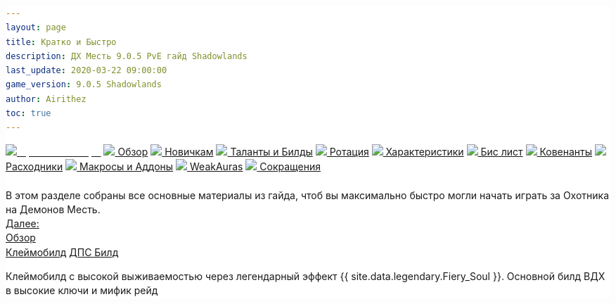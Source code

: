```yaml
---
layout: page
title: Кратко и Быстро
description: ДХ Месть 9.0.5 PvE гайд Shadowlands
last_update: 2020-03-22 09:00:00
game_version: 9.0.5 Shadowlands
author: Airithez
toc: true
---
```


<div id="smooth-nav-outer">
<a href="{{ site.url }}/guide/vengeance/quick_faq.html"><img src="https://wow.zamimg.com/images/wow/icons/medium/wow_token01.jpg"><span style="color: white;"> Кратко и Быстро</span></a>
<a href="{{ site.url }}/guide/vengeance/overview.html"><img src="https://wow.zamimg.com/images/wow/icons/medium/inv_misc_spyglass_02.jpg"> Обзор</a>
<a href="{{ site.url }}/guide/vengeance/beginners.html"><img src="https://wow.zamimg.com/images/wow/icons/medium/spell_lifegivingseed.jpg"> Новичкам</a>
<a href="{{ site.url }}/guide/vengeance/talent-builds.html"><img src="https://wow.zamimg.com/images/wow/icons/medium/ability_marksmanship.jpg"> Таланты и Билды</a>
<a href="{{ site.url }}/guide/vengeance/rotation-priority.html"><img src="https://wow.zamimg.com/images/wow/icons/medium/wow_token01.jpg"> Ротация</a>
<a href="{{ site.url }}/guide/vengeance/stats.html"><img src="https://wow.zamimg.com/images/wow/icons/medium/inv_inscription_80_warscroll_intellect.jpg"> Характеристики</a>
<a href="{{ site.url }}/guide/vengeance/gear.html"><img src="https://wow.zamimg.com/images/wow/icons/medium/inv_chest_chain_03.jpg"> Бис лист</a>
<a href="{{ site.url }}/guide/vengeance/covenant.html"><img src="https://wow.zamimg.com/images/wow/icons/medium/wow_token01.jpg"> Ковенанты</a>
<a href="{{ site.url }}/guide/vengeance/consumables.html"><img src="https://wow.zamimg.com/images/wow/icons/medium/inv_potion_92.jpg"> Расходники</a>
<a href="{{ site.url }}/guide/vengeance/macros-addons.html"><img src="https://wow.zamimg.com/images/wow/icons/medium/inv_eng_gearspringparts.jpg"> Макросы и Аддоны</a>
<a href="{{ site.url }}/guide/vengeance/weakauras.html"><img src="https://wow.zamimg.com/images/wow/icons/medium/spell_holy_auramastery.jpg"> WeakAuras</a>
<a href="{{ site.url }}/guide/vengeance/common-terms.html"><img src="https://wow.zamimg.com/images/wow/icons/medium/ui_chat.jpg"> Сокращения</a>
</div>
<br>
В этом разделе собраны все основные материалы из гайда, чтоб вы максимально быстро могли начать играть за Охотника на Демонов Месть.


<div class="minibox"><a href="{{ site.url }}/guide/vengeance/overview.html">Далее:<br>Обзор</a></div>

<div class="tabs">
<div class="tabs__nav">
<a class="tabs__link tabs__link_active" href="#content-1">Клеймобилд</a>
<a class="tabs__link" href="#content-2">ДПС Билд</a>
</div>

<div class="tabs__content">
<div class="tabs__pane tabs__pane_show" id="content-1" >

<div class="tabs_in" markdown="1">

Клеймобилд с высокой выживаемостью через легендарный эффект {{ site.data.legendary.Fiery_Soul }}. Основной билд ВДХ в высокие ключи и мифик рейд
